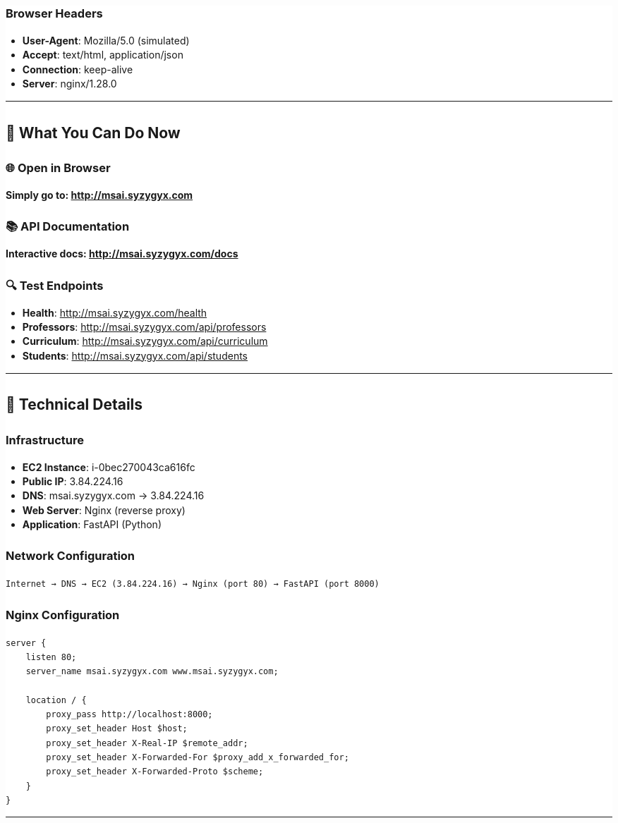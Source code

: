 ### **Browser Headers**
- **User-Agent**: Mozilla/5.0 (simulated)
- **Accept**: text/html, application/json
- **Connection**: keep-alive
- **Server**: nginx/1.28.0

---

## 🎯 **What You Can Do Now**

### **🌐 Open in Browser**
**Simply go to: http://msai.syzygyx.com**

### **📚 API Documentation**
**Interactive docs: http://msai.syzygyx.com/docs**

### **🔍 Test Endpoints**
- **Health**: http://msai.syzygyx.com/health
- **Professors**: http://msai.syzygyx.com/api/professors
- **Curriculum**: http://msai.syzygyx.com/api/curriculum
- **Students**: http://msai.syzygyx.com/api/students

---

## 🔧 **Technical Details**

### **Infrastructure**
- **EC2 Instance**: i-0bec270043ca616fc
- **Public IP**: 3.84.224.16
- **DNS**: msai.syzygyx.com → 3.84.224.16
- **Web Server**: Nginx (reverse proxy)
- **Application**: FastAPI (Python)

### **Network Configuration**
```
Internet → DNS → EC2 (3.84.224.16) → Nginx (port 80) → FastAPI (port 8000)
```

### **Nginx Configuration**
```nginx
server {
    listen 80;
    server_name msai.syzygyx.com www.msai.syzygyx.com;
    
    location / {
        proxy_pass http://localhost:8000;
        proxy_set_header Host $host;
        proxy_set_header X-Real-IP $remote_addr;
        proxy_set_header X-Forwarded-For $proxy_add_x_forwarded_for;
        proxy_set_header X-Forwarded-Proto $scheme;
    }
}
```

---